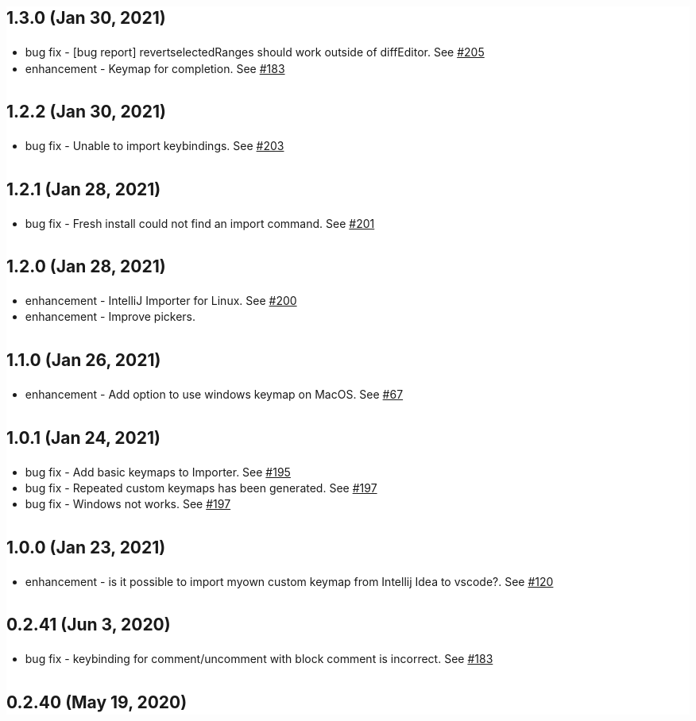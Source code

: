 ## 1.3.0 (Jan 30, 2021)

* bug fix - [bug report] revertselectedRanges should work outside of diffEditor. See [#205](https://github.com/kasecato/vscode-intellij-idea-keybindings/issues/205)
* enhancement - Keymap for completion. See [#183](https://github.com/kasecato/vscode-intellij-idea-keybindings/issues/189)

## 1.2.2 (Jan 30, 2021)

* bug fix - Unable to import keybindings. See [#203](https://github.com/kasecato/vscode-intellij-idea-keybindings/issues/203)

## 1.2.1 (Jan 28, 2021)

* bug fix - Fresh install could not find an import command. See [#201](https://github.com/kasecato/vscode-intellij-idea-keybindings/issues/201)

## 1.2.0 (Jan 28, 2021)

* enhancement - IntelliJ Importer for Linux. See [#200](https://github.com/kasecato/vscode-intellij-idea-keybindings/pull/200)
* enhancement - Improve pickers.

## 1.1.0 (Jan 26, 2021)

* enhancement - Add option to use windows keymap on MacOS. See [#67](https://github.com/kasecato/vscode-intellij-idea-keybindings/issues/67)

## 1.0.1 (Jan 24, 2021)

* bug fix - Add basic keymaps to Importer. See [#195](https://github.com/kasecato/vscode-intellij-idea-keybindings/issues/195)
* bug fix - Repeated custom keymaps has been generated. See [#197](https://github.com/kasecato/vscode-intellij-idea-keybindings/issues/197)
* bug fix - Windows not works. See [#197](https://github.com/kasecato/vscode-intellij-idea-keybindings/issues/197)

## 1.0.0 (Jan 23, 2021)

* enhancement - is it possible to import myown custom keymap from Intellij Idea to vscode?. See [#120](https://github.com/kasecato/vscode-intellij-idea-keybindings/issues/120)

## 0.2.41 (Jun 3, 2020)

* bug fix - keybinding for comment/uncomment with block comment is incorrect. See [#183](https://github.com/kasecato/vscode-intellij-idea-keybindings/issues/183)

## 0.2.40 (May 19, 2020)
